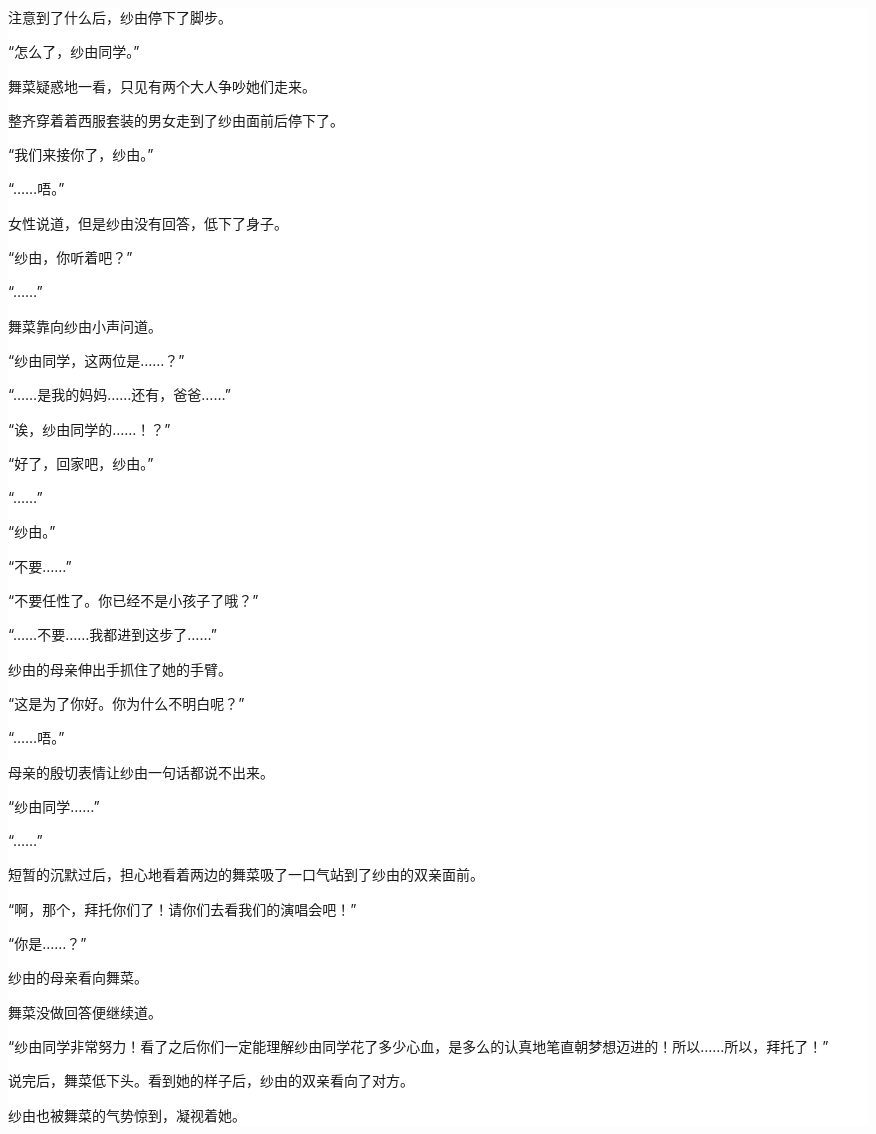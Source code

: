 注意到了什么后，纱由停下了脚步。

“怎么了，纱由同学。”

舞菜疑惑地一看，只见有两个大人争吵她们走来。

整齐穿着着西服套装的男女走到了纱由面前后停下了。

“我们来接你了，纱由。”

“……唔。”

女性说道，但是纱由没有回答，低下了身子。

“纱由，你听着吧？”

“……”

舞菜靠向纱由小声问道。

“纱由同学，这两位是……？”

“……是我的妈妈……还有，爸爸……”

“诶，纱由同学的……！？”

“好了，回家吧，纱由。”

“……”

“纱由。”

“不要……”

“不要任性了。你已经不是小孩子了哦？”

“……不要……我都进到这步了……”

纱由的母亲伸出手抓住了她的手臂。

“这是为了你好。你为什么不明白呢？”

“……唔。”

母亲的殷切表情让纱由一句话都说不出来。

“纱由同学……”

“……”

短暂的沉默过后，担心地看着两边的舞菜吸了一口气站到了纱由的双亲面前。

“啊，那个，拜托你们了！请你们去看我们的演唱会吧！”

“你是……？”

纱由的母亲看向舞菜。

舞菜没做回答便继续道。

“纱由同学非常努力！看了之后你们一定能理解纱由同学花了多少心血，是多么的认真地笔直朝梦想迈进的！所以……所以，拜托了！”

说完后，舞菜低下头。看到她的样子后，纱由的双亲看向了对方。

纱由也被舞菜的气势惊到，凝视着她。
